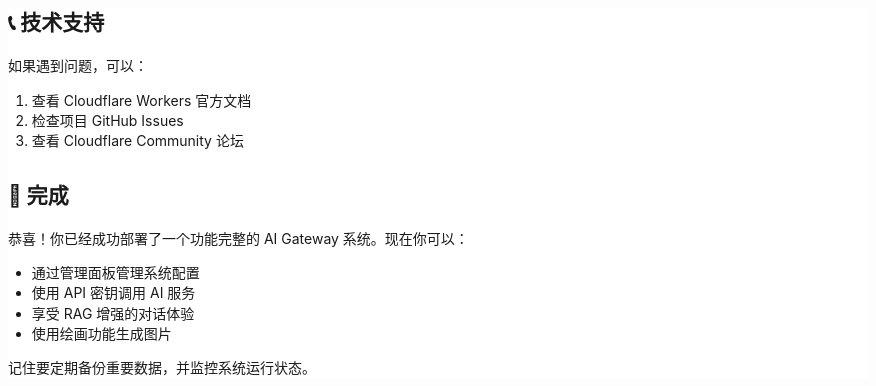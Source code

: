 ## 📞 技术支持

如果遇到问题，可以：
1. 查看 Cloudflare Workers 官方文档
2. 检查项目 GitHub Issues
3. 查看 Cloudflare Community 论坛

## 🎉 完成

恭喜！你已经成功部署了一个功能完整的 AI Gateway 系统。现在你可以：
- 通过管理面板管理系统配置
- 使用 API 密钥调用 AI 服务
- 享受 RAG 增强的对话体验
- 使用绘画功能生成图片

记住要定期备份重要数据，并监控系统运行状态。